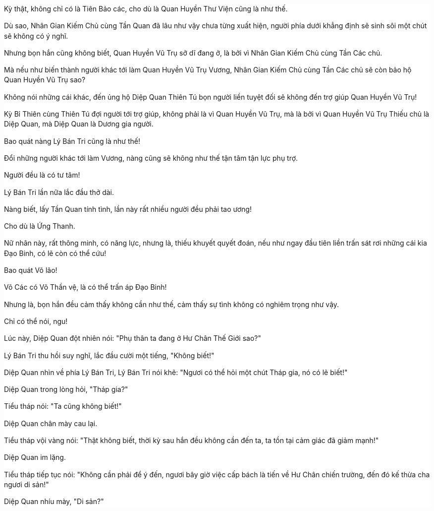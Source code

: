 Kỳ thật, không chỉ có là Tiên Bảo các, cho dù là Quan Huyền Thư Viện cũng là như thế.

Dù sao, Nhân Gian Kiếm Chủ cùng Tần Quan đã lâu như vậy chưa từng xuất hiện, người phía dưới khẳng định sẽ sinh sôi một chút sẽ không có ý nghĩ.

Nhưng bọn hắn cũng không biết, Quan Huyền Vũ Trụ sở dĩ đang ở, là bởi vì Nhân Gian Kiếm Chủ cùng Tần Các chủ.

Mà nếu như biến thành người khác tới làm Quan Huyền Vũ Trụ Vương, Nhân Gian Kiếm Chủ cùng Tần Các chủ sẽ còn bảo hộ Quan Huyền Vũ Trụ sao?

Không nói những cái khác, đến ủng hộ Diệp Quan Thiên Tú bọn người liền tuyệt đối sẽ không đến trợ giúp Quan Huyền Vũ Trụ!

Kỳ Bỉ Thiên cùng Thiên Tú đợi người tới trợ giúp, không phải là vì Quan Huyền Vũ Trụ, mà là bởi vì Quan Huyền Vũ Trụ Thiếu chủ là Diệp Quan, mà Diệp Quan là Dương gia người.

Bao quát nàng Lý Bán Tri cũng là như thế!

Đổi những người khác tới làm Vương, nàng cũng sẽ không như thế tận tâm tận lực phụ trợ.

Người đều là có tư tâm!

Lý Bán Tri lần nữa lắc đầu thở dài.

Nàng biết, lấy Tần Quan tính tình, lần này rất nhiều người đều phải tao ương!

Cho dù là Ứng Thanh.

Nữ nhân này, rất thông minh, có năng lực, nhưng là, thiếu khuyết quyết đoán, nếu như ngay đầu tiên liền trấn sát rơi những cái kia Đạo Binh, có lẽ còn có thể cứu!

Bao quát Võ lão!

Võ Các có Võ Thần vệ, là có thể trấn áp Đạo Binh!

Nhưng là, bọn hắn đều cảm thấy không cần như thế, cảm thấy sự tình không có nghiêm trọng như vậy.

Chỉ có thể nói, ngu!

Lúc này, Diệp Quan đột nhiên nói: "Phụ thân ta đang ở Hư Chân Thế Giới sao?"

Lý Bán Tri thu hồi suy nghĩ, lắc đầu cười một tiếng, "Không biết!"

Diệp Quan nhìn về phía Lý Bán Tri, Lý Bán Tri nói khẽ: "Ngươi có thể hỏi một chút Tháp gia, nó có lẽ biết!"

Diệp Quan trong lòng hỏi, "Tháp gia?"

Tiểu tháp nói: "Ta cũng không biết!"

Diệp Quan chân mày cau lại.

Tiểu tháp vội vàng nói: "Thật không biết, thời kỳ sau hắn đều không cần đến ta, ta tồn tại cảm giác đã giảm mạnh!"

Diệp Quan im lặng.

Tiểu tháp tiếp tục nói: "Không cần phải để ý đến, ngươi bây giờ việc cấp bách là tiến về Hư Chân chiến trường, đến đó kế thừa cha ngươi di sản!"

Diệp Quan nhíu mày, "Di sản?"
